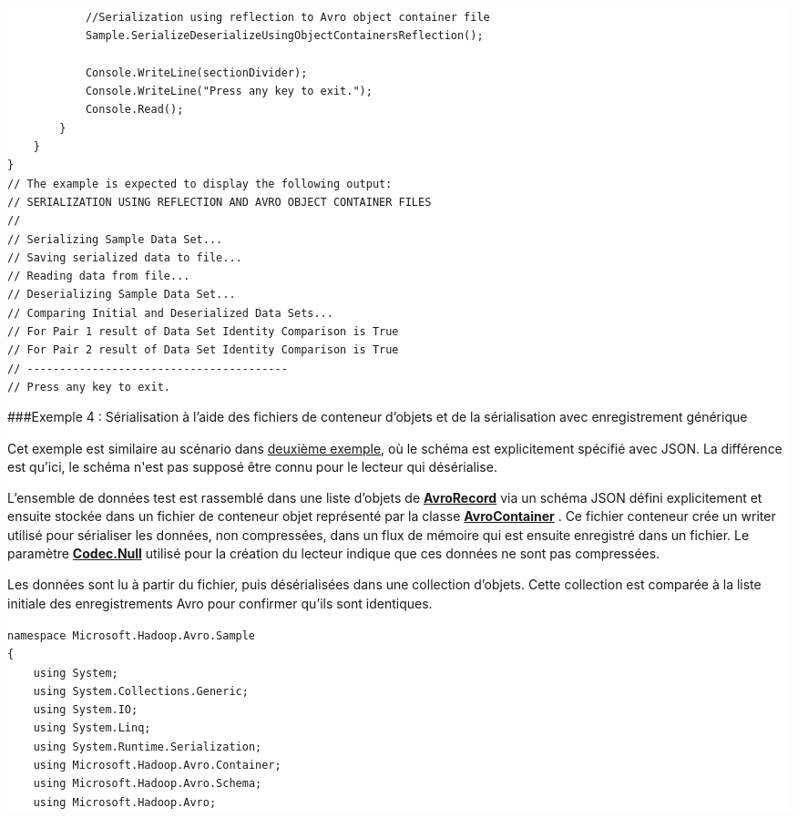                 //Serialization using reflection to Avro object container file
                Sample.SerializeDeserializeUsingObjectContainersReflection();

                Console.WriteLine(sectionDivider);
                Console.WriteLine("Press any key to exit.");
                Console.Read();
            }
        }
    }
    // The example is expected to display the following output:
    // SERIALIZATION USING REFLECTION AND AVRO OBJECT CONTAINER FILES
    //
    // Serializing Sample Data Set...
    // Saving serialized data to file...
    // Reading data from file...
    // Deserializing Sample Data Set...
    // Comparing Initial and Deserialized Data Sets...
    // For Pair 1 result of Data Set Identity Comparison is True
    // For Pair 2 result of Data Set Identity Comparison is True
    // ----------------------------------------
    // Press any key to exit.


###<a name="sample-4-serialization-using-object-container-files-and-serialization-with-generic-record"></a>Exemple 4 : Sérialisation à l’aide des fichiers de conteneur d’objets et de la sérialisation avec enregistrement générique

Cet exemple est similaire au scénario dans <a href="#Scenario2">deuxième exemple</a>, où le schéma est explicitement spécifié avec JSON. La différence est qu’ici, le schéma n'est pas supposé être connu pour le lecteur qui désérialise.

L’ensemble de données test est rassemblé dans une liste d’objets de [**AvroRecord**](http://msdn.microsoft.com/library/microsoft.hadoop.avro.avrorecord.aspx) via un schéma JSON défini explicitement et ensuite stockée dans un fichier de conteneur objet représenté par la classe [**AvroContainer**](http://msdn.microsoft.com/library/microsoft.hadoop.avro.container.avrocontainer.aspx) . Ce fichier conteneur crée un writer utilisé pour sérialiser les données, non compressées, dans un flux de mémoire qui est ensuite enregistré dans un fichier. Le paramètre [**Codec.Null**](http://msdn.microsoft.com/library/microsoft.hadoop.avro.container.codec.null.aspx) utilisé pour la création du lecteur indique que ces données ne sont pas compressées.

Les données sont lu à partir du fichier, puis désérialisées dans une collection d’objets. Cette collection est comparée à la liste initiale des enregistrements Avro pour confirmer qu’ils sont identiques.


    namespace Microsoft.Hadoop.Avro.Sample
    {
        using System;
        using System.Collections.Generic;
        using System.IO;
        using System.Linq;
        using System.Runtime.Serialization;
        using Microsoft.Hadoop.Avro.Container;
        using Microsoft.Hadoop.Avro.Schema;
        using Microsoft.Hadoop.Avro;
